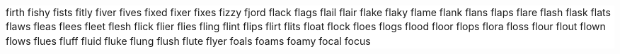 firth
fishy
fists
fitly
fiver
fives
fixed
fixer
fixes
fizzy
fjord
flack
flags
flail
flair
flake
flaky
flame
flank
flans
flaps
flare
flash
flask
flats
flaws
fleas
flees
fleet
flesh
flick
flier
flies
fling
flint
flips
flirt
flits
float
flock
floes
flogs
flood
floor
flops
flora
floss
flour
flout
flown
flows
flues
fluff
fluid
fluke
flung
flush
flute
flyer
foals
foams
foamy
focal
focus